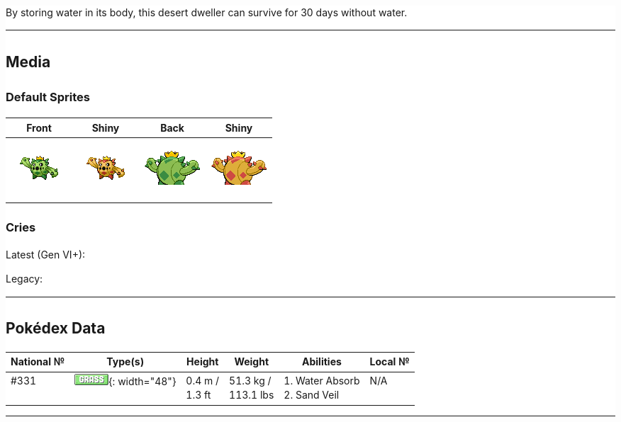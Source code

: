 By storing water in its body, this desert dweller can survive for 30 days without water.

---

## Media

### Default Sprites

| Front | Shiny | Back | Shiny |
|-------|-------|------|-------|
| ![Cacnea](../assets/sprites/cacnea/front.gif "Cacnea") | ![Cacnea](../assets/sprites/cacnea/front_shiny.png "Cacnea") | ![Cacnea](../assets/sprites/cacnea/back.png "Cacnea") | ![Cacnea](../assets/sprites/cacnea/back_shiny.png "Cacnea") |

### Cries

Latest (Gen VI+):

<audio controls>
<source src='../../assets/cries/cacnea/latest.ogg' type='audio/ogg'>
  Your browser does not support the audio element.
</audio>

Legacy:

<audio controls>
<source src='../../assets/cries/cacnea/legacy.ogg' type='audio/ogg'>
  Your browser does not support the audio element.
</audio>

---

## Pokédex Data

| National № | Type(s) | Height | Weight | Abilities | Local № |
|------------|---------|--------|--------|-----------|---------|
| #331 | ![grass](../assets/types/grass.png "Grass"){: width="48"} | 0.4 m /<br>1.3 ft | 51.3 kg /<br>113.1 lbs | 1. <span class="tooltip" title="Restores HP if hit by a Water-type move.">Water Absorb</span><br>2. <span class="tooltip" title="Boosts the Pokémon’s evasion in a sandstorm.">Sand Veil</span> | N/A |

---